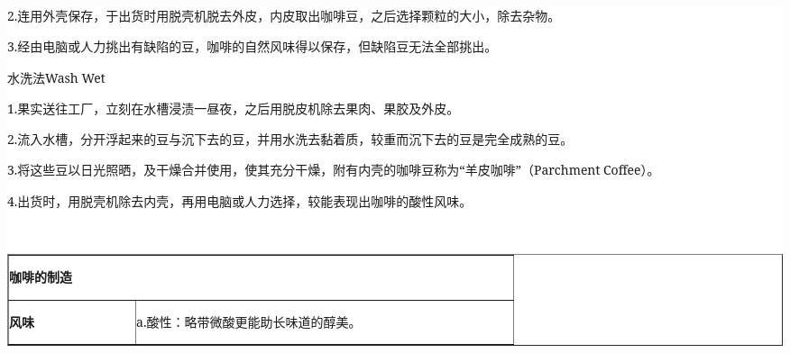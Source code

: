 <p class="MsoNormal" style="mso-margin-top-alt: auto; mso-margin-bottom-alt: auto; mso-pagination: widow-orphan;"><span lang="EN-US" style="mso-bidi-font-size: 12.0pt; font-family: '新细明体','serif'; mso-bidi-font-family: 新细明体; mso-font-kerning: 0pt;">2.</span><span style="mso-bidi-font-size: 12.0pt; font-family: '新细明体','serif'; mso-bidi-font-family: 新细明体; mso-font-kerning: 0pt;">连用外壳保存，于出货时用脱壳机脱去外皮，内皮取出咖啡豆，之后选择颗粒的大小，除去杂物。</span></p>
<p class="MsoNormal" style="mso-margin-top-alt: auto; mso-margin-bottom-alt: auto; mso-pagination: widow-orphan;"><span lang="EN-US" style="mso-bidi-font-size: 12.0pt; font-family: '新细明体','serif'; mso-bidi-font-family: 新细明体; mso-font-kerning: 0pt;">3.</span><span style="mso-bidi-font-size: 12.0pt; font-family: '新细明体','serif'; mso-bidi-font-family: 新细明体; mso-font-kerning: 0pt;">经由电脑或人力挑出有缺陷的豆，咖啡的自然风味得以保存，但缺陷<span class="GramE">豆</span>无法全部挑出。</span></p>
<tr style="mso-yfti-irow: 3; mso-yfti-lastrow: yes;">
<td style="width: 118.5pt; padding: 0cm 0cm 0cm 0cm;" width="158">
<p class="MsoNormal" style="mso-margin-top-alt: auto; mso-margin-bottom-alt: auto; mso-pagination: widow-orphan;"><span style="mso-bidi-font-size: 12.0pt; font-family: '新细明体','serif'; mso-bidi-font-family: 新细明体; mso-font-kerning: 0pt;">水洗法<span lang="EN-US">Wash Wet</span></span></p>
</td>
<td style="width: 299.25pt; padding: 0cm 0cm 0cm 0cm;" valign="top" width="399">
<p class="MsoNormal" style="mso-margin-top-alt: auto; mso-margin-bottom-alt: auto; mso-pagination: widow-orphan;"><span lang="EN-US" style="mso-bidi-font-size: 12.0pt; font-family: '新细明体','serif'; mso-bidi-font-family: 新细明体; mso-font-kerning: 0pt;">1.</span><span style="mso-bidi-font-size: 12.0pt; font-family: '新细明体','serif'; mso-bidi-font-family: 新细明体; mso-font-kerning: 0pt;">果实送往工厂，立刻在水槽浸渍一昼夜，之后用脱皮机除去果肉、果胶及外皮。</span></p>
<p class="MsoNormal" style="mso-margin-top-alt: auto; mso-margin-bottom-alt: auto; mso-pagination: widow-orphan;"><span lang="EN-US" style="mso-bidi-font-size: 12.0pt; font-family: '新细明体','serif'; mso-bidi-font-family: 新细明体; mso-font-kerning: 0pt;">2.</span><span style="mso-bidi-font-size: 12.0pt; font-family: '新细明体','serif'; mso-bidi-font-family: 新细明体; mso-font-kerning: 0pt;">流入水槽，分开<span class="GramE">浮</span>起来的豆与沉下去的豆，并用水洗去黏着质，较重而沉下去<span class="GramE">的豆是完全</span>成熟的豆。</span></p>
<p class="MsoNormal" style="mso-margin-top-alt: auto; mso-margin-bottom-alt: auto; mso-pagination: widow-orphan;"><span lang="EN-US" style="mso-bidi-font-size: 12.0pt; font-family: '新细明体','serif'; mso-bidi-font-family: 新细明体; mso-font-kerning: 0pt;">3.</span><span style="mso-bidi-font-size: 12.0pt; font-family: '新细明体','serif'; mso-bidi-font-family: 新细明体; mso-font-kerning: 0pt;">将<span class="GramE">这些豆</span>以日光照晒，及干燥合并使用，使其充分<span class="GramE">干燥，</span>附有内壳的咖啡豆称为“羊皮咖啡”（<span lang="EN-US">Parchment Coffee</span>）。</span></p>
<p class="MsoNormal" style="mso-margin-top-alt: auto; mso-margin-bottom-alt: auto; mso-pagination: widow-orphan;"><span lang="EN-US" style="mso-bidi-font-size: 12.0pt; font-family: '新细明体','serif'; mso-bidi-font-family: 新细明体; mso-font-kerning: 0pt;">4.</span><span style="mso-bidi-font-size: 12.0pt; font-family: '新细明体','serif'; mso-bidi-font-family: 新细明体; mso-font-kerning: 0pt;">出货时，用脱壳机除去内壳，再用电脑或人力选择，较能表现出咖啡的酸性风味。</span></p>
</tr>
<p class="MsoNormal" style="mso-margin-top-alt: auto; mso-margin-bottom-alt: auto; mso-pagination: widow-orphan;"><span style="mso-bidi-font-size: 12.0pt; font-family: '新细明体','serif'; mso-bidi-font-family: 新细明体; mso-font-kerning: 0pt;">　　</span></p>
<table class="MsoNormalTable" style="mso-cellspacing: 0cm; mso-yfti-tbllook: 1184; mso-padding-alt: 0cm 0cm 0cm 0cm;" border="1" cellspacing="0" cellpadding="0">
<tbody>
<tr style="mso-yfti-irow: 0; mso-yfti-firstrow: yes;">
<td style="width: 417.75pt; padding: 0cm 0cm 0cm 0cm;" colspan="2" width="557">
<p class="MsoNormal" style="mso-margin-top-alt: auto; mso-margin-bottom-alt: auto; mso-pagination: widow-orphan;"><b><span style="mso-bidi-font-size: 12.0pt; font-family: '新细明体','serif'; mso-bidi-font-family: 新细明体; mso-font-kerning: 0pt;">咖啡的制造</span></b></p>
</td>
<tr style="mso-yfti-irow: 1;">
<td style="width: 105.0pt; padding: 0cm 0cm 0cm 0cm;" width="140">
<p class="MsoNormal" style="mso-margin-top-alt: auto; mso-margin-bottom-alt: auto; mso-pagination: widow-orphan;"><b><span style="mso-bidi-font-size: 12.0pt; font-family: '新细明体','serif'; mso-bidi-font-family: 新细明体; mso-font-kerning: 0pt;">风味</span></b></p>
<td style="width: 313.5pt; padding: 0cm 0cm 0cm 0cm;" valign="top" width="418">
<p class="MsoNormal" style="mso-margin-top-alt: auto; mso-margin-bottom-alt: auto; mso-pagination: widow-orphan;"><span lang="EN-US" style="mso-bidi-font-size: 12.0pt; font-family: '新细明体','serif'; mso-bidi-font-family: 新细明体; mso-font-kerning: 0pt;">a.</span><span style="mso-bidi-font-size: 12.0pt; font-family: '新细明体','serif'; mso-bidi-font-family: 新细明体; mso-font-kerning: 0pt;">酸性：略带微酸更能助长味道的醇美。</span></p>